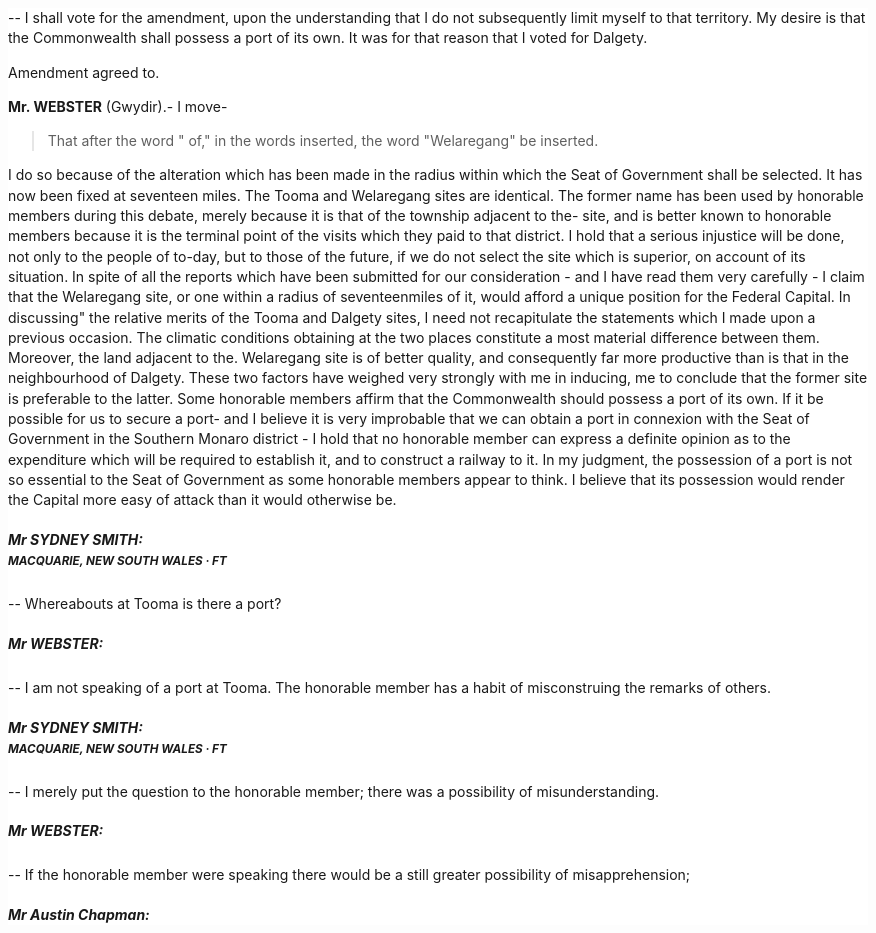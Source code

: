 -- I shall vote for the amendment, upon the understanding that I do not subsequently limit myself to that territory. My desire is that the Commonwealth shall possess a port of its own. It was for that reason that I voted for Dalgety. 

Amendment agreed to. 


 **Mr. WEBSTER** (Gwydir).- I move- 

  >That  after  the word " of," in the words inserted, the word "Welaregang" be inserted. 

I do so because of the alteration which has been made in the radius within which the Seat of Government shall be selected. It has now been fixed at seventeen miles. The Tooma and Welaregang sites are identical. The former name has been used by honorable members during this debate, merely because it is that of the township adjacent to the- site, and is better known to honorable members because it is the terminal point of the visits which they paid to that district. I hold that a serious injustice will be done, not only to the people of to-day, but to those of the future, if we do not select the site which is superior, on account of its situation. In spite of all the reports which have been submitted for our consideration - and I have read them very carefully - I claim that the Welaregang site, or one within a radius of seventeenmiles of it, would afford a unique position for the Federal Capital. In discussing" the relative merits of the Tooma and Dalgety sites, I need not recapitulate the statements which I made upon a previous occasion. The climatic conditions obtaining at the two places constitute a most material difference between them. Moreover, the land adjacent to the. Welaregang site is of better quality, and consequently far more productive than is that in the neighbourhood of Dalgety. These two factors have weighed very strongly with me in inducing, me to conclude that the former site is preferable to the latter. Some honorable members affirm that the Commonwealth should possess a port of its own. If it be possible for us to secure a port- and I believe it is very improbable that we can obtain a port in connexion with the Seat of Government in the Southern Monaro district - I hold that no honorable member can express a definite opinion as to the expenditure which will be required to establish it, and to construct a railway to it. In my judgment, the possession of a port is not so essential to the Seat of Government as some honorable members appear to think. I believe that its possession would render the Capital more easy of attack than it would otherwise be. 

##### Mr SYDNEY SMITH:<br><small class="text-muted">MACQUARIE, NEW SOUTH WALES &middot; FT</small>

--  Whereabouts at Tooma is there a port? 

##### Mr WEBSTER:

-- I am not speaking of a port at Tooma. The honorable member has a habit of misconstruing the remarks of others. 

##### Mr SYDNEY SMITH:<br><small class="text-muted">MACQUARIE, NEW SOUTH WALES &middot; FT</small>

--  I merely put the question to the honorable member; there was a possibility of misunderstanding. 

##### Mr WEBSTER:

-- If the honorable member were speaking there would be a still greater possibility of misapprehension; 

##### Mr Austin Chapman:
